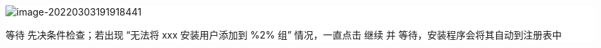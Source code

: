 ![image-20220303191918441](..\..\..\imgs\01\Tools\Oracle\OracleDatabase\image-20220303191918441.png)

等待 先决条件检查；若出现 “无法将 xxx 安装用户添加到 %2% 组” 情况，一直点击 继续 并 等待，安装程序会将其自动到注册表中
